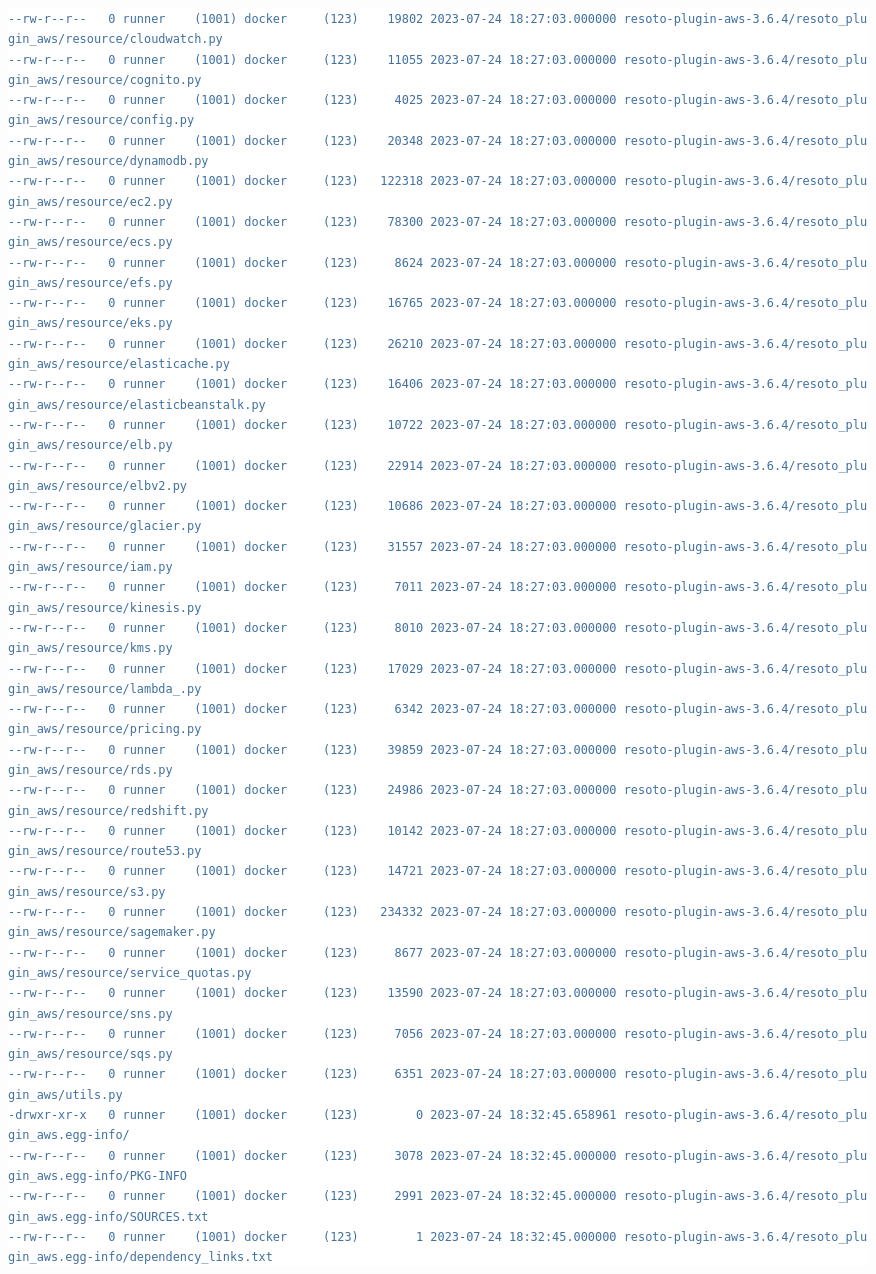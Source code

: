 ```diff
--rw-r--r--   0 runner    (1001) docker     (123)    19802 2023-07-24 18:27:03.000000 resoto-plugin-aws-3.6.4/resoto_plugin_aws/resource/cloudwatch.py
--rw-r--r--   0 runner    (1001) docker     (123)    11055 2023-07-24 18:27:03.000000 resoto-plugin-aws-3.6.4/resoto_plugin_aws/resource/cognito.py
--rw-r--r--   0 runner    (1001) docker     (123)     4025 2023-07-24 18:27:03.000000 resoto-plugin-aws-3.6.4/resoto_plugin_aws/resource/config.py
--rw-r--r--   0 runner    (1001) docker     (123)    20348 2023-07-24 18:27:03.000000 resoto-plugin-aws-3.6.4/resoto_plugin_aws/resource/dynamodb.py
--rw-r--r--   0 runner    (1001) docker     (123)   122318 2023-07-24 18:27:03.000000 resoto-plugin-aws-3.6.4/resoto_plugin_aws/resource/ec2.py
--rw-r--r--   0 runner    (1001) docker     (123)    78300 2023-07-24 18:27:03.000000 resoto-plugin-aws-3.6.4/resoto_plugin_aws/resource/ecs.py
--rw-r--r--   0 runner    (1001) docker     (123)     8624 2023-07-24 18:27:03.000000 resoto-plugin-aws-3.6.4/resoto_plugin_aws/resource/efs.py
--rw-r--r--   0 runner    (1001) docker     (123)    16765 2023-07-24 18:27:03.000000 resoto-plugin-aws-3.6.4/resoto_plugin_aws/resource/eks.py
--rw-r--r--   0 runner    (1001) docker     (123)    26210 2023-07-24 18:27:03.000000 resoto-plugin-aws-3.6.4/resoto_plugin_aws/resource/elasticache.py
--rw-r--r--   0 runner    (1001) docker     (123)    16406 2023-07-24 18:27:03.000000 resoto-plugin-aws-3.6.4/resoto_plugin_aws/resource/elasticbeanstalk.py
--rw-r--r--   0 runner    (1001) docker     (123)    10722 2023-07-24 18:27:03.000000 resoto-plugin-aws-3.6.4/resoto_plugin_aws/resource/elb.py
--rw-r--r--   0 runner    (1001) docker     (123)    22914 2023-07-24 18:27:03.000000 resoto-plugin-aws-3.6.4/resoto_plugin_aws/resource/elbv2.py
--rw-r--r--   0 runner    (1001) docker     (123)    10686 2023-07-24 18:27:03.000000 resoto-plugin-aws-3.6.4/resoto_plugin_aws/resource/glacier.py
--rw-r--r--   0 runner    (1001) docker     (123)    31557 2023-07-24 18:27:03.000000 resoto-plugin-aws-3.6.4/resoto_plugin_aws/resource/iam.py
--rw-r--r--   0 runner    (1001) docker     (123)     7011 2023-07-24 18:27:03.000000 resoto-plugin-aws-3.6.4/resoto_plugin_aws/resource/kinesis.py
--rw-r--r--   0 runner    (1001) docker     (123)     8010 2023-07-24 18:27:03.000000 resoto-plugin-aws-3.6.4/resoto_plugin_aws/resource/kms.py
--rw-r--r--   0 runner    (1001) docker     (123)    17029 2023-07-24 18:27:03.000000 resoto-plugin-aws-3.6.4/resoto_plugin_aws/resource/lambda_.py
--rw-r--r--   0 runner    (1001) docker     (123)     6342 2023-07-24 18:27:03.000000 resoto-plugin-aws-3.6.4/resoto_plugin_aws/resource/pricing.py
--rw-r--r--   0 runner    (1001) docker     (123)    39859 2023-07-24 18:27:03.000000 resoto-plugin-aws-3.6.4/resoto_plugin_aws/resource/rds.py
--rw-r--r--   0 runner    (1001) docker     (123)    24986 2023-07-24 18:27:03.000000 resoto-plugin-aws-3.6.4/resoto_plugin_aws/resource/redshift.py
--rw-r--r--   0 runner    (1001) docker     (123)    10142 2023-07-24 18:27:03.000000 resoto-plugin-aws-3.6.4/resoto_plugin_aws/resource/route53.py
--rw-r--r--   0 runner    (1001) docker     (123)    14721 2023-07-24 18:27:03.000000 resoto-plugin-aws-3.6.4/resoto_plugin_aws/resource/s3.py
--rw-r--r--   0 runner    (1001) docker     (123)   234332 2023-07-24 18:27:03.000000 resoto-plugin-aws-3.6.4/resoto_plugin_aws/resource/sagemaker.py
--rw-r--r--   0 runner    (1001) docker     (123)     8677 2023-07-24 18:27:03.000000 resoto-plugin-aws-3.6.4/resoto_plugin_aws/resource/service_quotas.py
--rw-r--r--   0 runner    (1001) docker     (123)    13590 2023-07-24 18:27:03.000000 resoto-plugin-aws-3.6.4/resoto_plugin_aws/resource/sns.py
--rw-r--r--   0 runner    (1001) docker     (123)     7056 2023-07-24 18:27:03.000000 resoto-plugin-aws-3.6.4/resoto_plugin_aws/resource/sqs.py
--rw-r--r--   0 runner    (1001) docker     (123)     6351 2023-07-24 18:27:03.000000 resoto-plugin-aws-3.6.4/resoto_plugin_aws/utils.py
-drwxr-xr-x   0 runner    (1001) docker     (123)        0 2023-07-24 18:32:45.658961 resoto-plugin-aws-3.6.4/resoto_plugin_aws.egg-info/
--rw-r--r--   0 runner    (1001) docker     (123)     3078 2023-07-24 18:32:45.000000 resoto-plugin-aws-3.6.4/resoto_plugin_aws.egg-info/PKG-INFO
--rw-r--r--   0 runner    (1001) docker     (123)     2991 2023-07-24 18:32:45.000000 resoto-plugin-aws-3.6.4/resoto_plugin_aws.egg-info/SOURCES.txt
--rw-r--r--   0 runner    (1001) docker     (123)        1 2023-07-24 18:32:45.000000 resoto-plugin-aws-3.6.4/resoto_plugin_aws.egg-info/dependency_links.txt
```